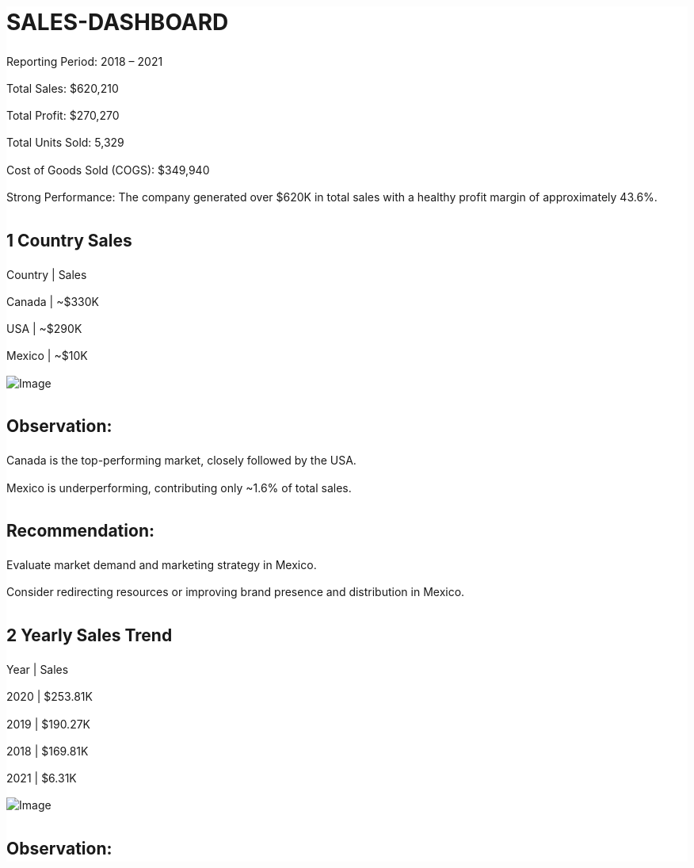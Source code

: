 # SALES-DASHBOARD


 Reporting Period: 2018 – 2021

 Total Sales: $620,210

 Total Profit: $270,270

 Total Units Sold: 5,329

 Cost of Goods Sold (COGS): $349,940

Strong Performance: The company generated over $620K in total sales with a healthy profit margin of approximately 43.6%.

## 1  Country Sales

  Country   | Sales

  Canada    | ~$330K

  USA       | ~$290K

  Mexico     | ~$10K

   
![Image](https://github.com/user-attachments/assets/1c350299-f93a-4ecc-9182-84c6ec6d78d6)

## Observation:

Canada is the top-performing market, closely followed by the USA.

Mexico is underperforming, contributing only ~1.6% of total sales.

## Recommendation:

Evaluate market demand and marketing strategy in Mexico.

Consider redirecting resources or improving brand presence and distribution in Mexico.

## 2 Yearly Sales Trend

Year | Sales

2020 | $253.81K

2019 | $190.27K

2018 | $169.81K

2021 | $6.31K

 
![Image](https://github.com/user-attachments/assets/9ec9f578-7eff-429e-9f91-9685f508a2e2)

## Observation:
